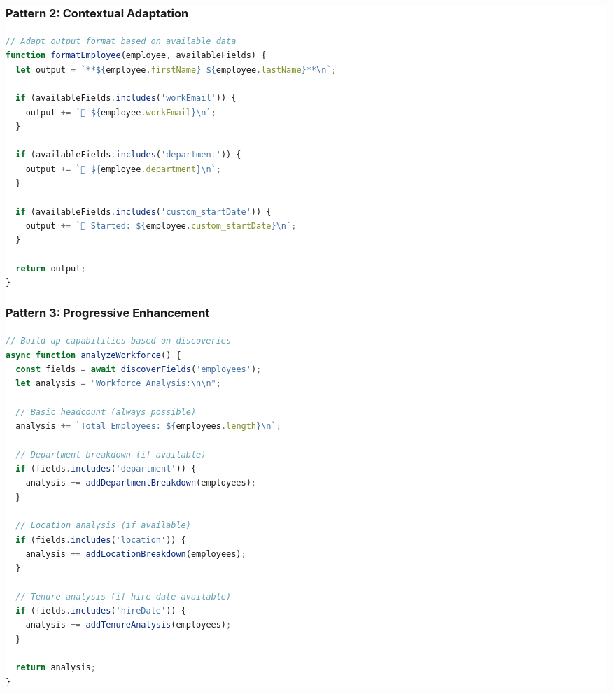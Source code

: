 ### Pattern 2: Contextual Adaptation

```javascript
// Adapt output format based on available data
function formatEmployee(employee, availableFields) {
  let output = `**${employee.firstName} ${employee.lastName}**\n`;
  
  if (availableFields.includes('workEmail')) {
    output += `📧 ${employee.workEmail}\n`;
  }
  
  if (availableFields.includes('department')) {
    output += `🏢 ${employee.department}\n`;
  }
  
  if (availableFields.includes('custom_startDate')) {
    output += `📅 Started: ${employee.custom_startDate}\n`;
  }
  
  return output;
}
```

### Pattern 3: Progressive Enhancement

```javascript
// Build up capabilities based on discoveries
async function analyzeWorkforce() {
  const fields = await discoverFields('employees');
  let analysis = "Workforce Analysis:\n\n";
  
  // Basic headcount (always possible)
  analysis += `Total Employees: ${employees.length}\n`;
  
  // Department breakdown (if available)
  if (fields.includes('department')) {
    analysis += addDepartmentBreakdown(employees);
  }
  
  // Location analysis (if available)
  if (fields.includes('location')) {
    analysis += addLocationBreakdown(employees);
  }
  
  // Tenure analysis (if hire date available)
  if (fields.includes('hireDate')) {
    analysis += addTenureAnalysis(employees);
  }
  
  return analysis;
}
```
